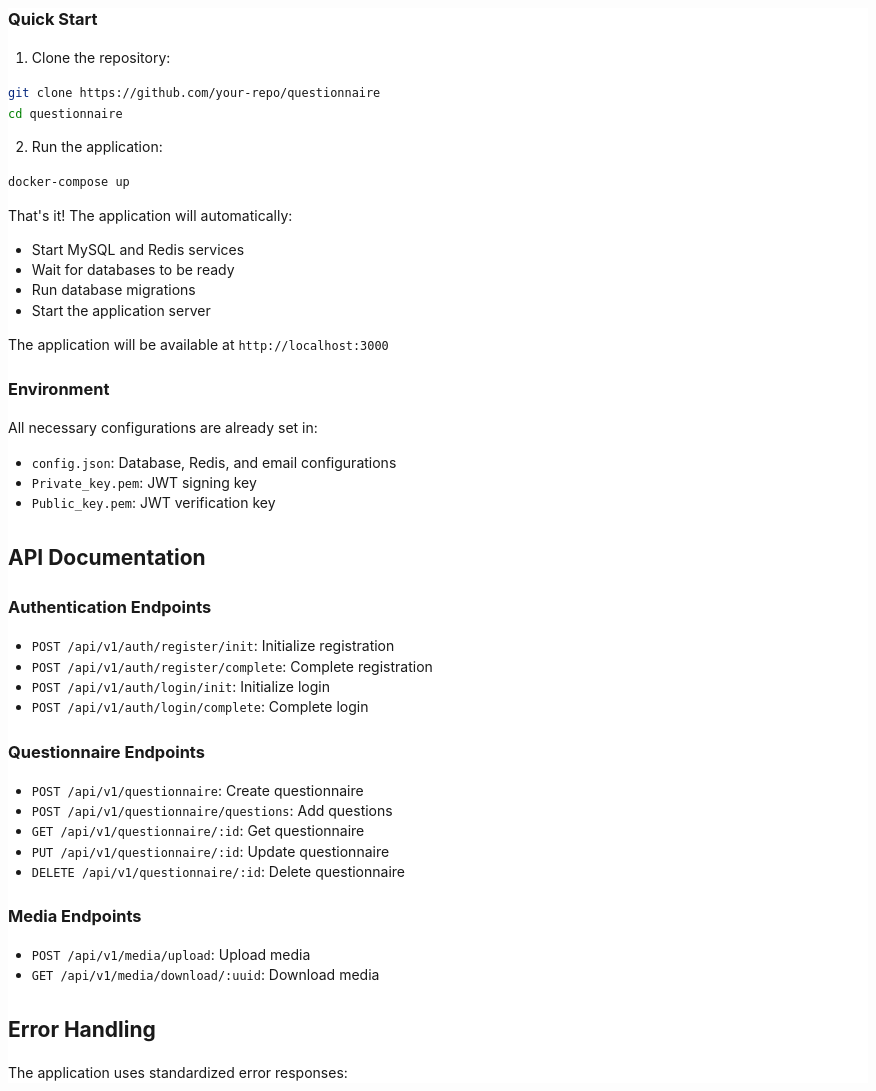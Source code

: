 ### Quick Start

1. Clone the repository:
```bash
git clone https://github.com/your-repo/questionnaire
cd questionnaire
```

2. Run the application:
```bash
docker-compose up
```

That's it! The application will automatically:
- Start MySQL and Redis services
- Wait for databases to be ready
- Run database migrations
- Start the application server

The application will be available at `http://localhost:3000`

### Environment

All necessary configurations are already set in:
- `config.json`: Database, Redis, and email configurations
- `Private_key.pem`: JWT signing key
- `Public_key.pem`: JWT verification key

## API Documentation

### Authentication Endpoints

- `POST /api/v1/auth/register/init`: Initialize registration
- `POST /api/v1/auth/register/complete`: Complete registration
- `POST /api/v1/auth/login/init`: Initialize login
- `POST /api/v1/auth/login/complete`: Complete login

### Questionnaire Endpoints

- `POST /api/v1/questionnaire`: Create questionnaire
- `POST /api/v1/questionnaire/questions`: Add questions
- `GET /api/v1/questionnaire/:id`: Get questionnaire
- `PUT /api/v1/questionnaire/:id`: Update questionnaire
- `DELETE /api/v1/questionnaire/:id`: Delete questionnaire

### Media Endpoints

- `POST /api/v1/media/upload`: Upload media
- `GET /api/v1/media/download/:uuid`: Download media

## Error Handling

The application uses standardized error responses:
